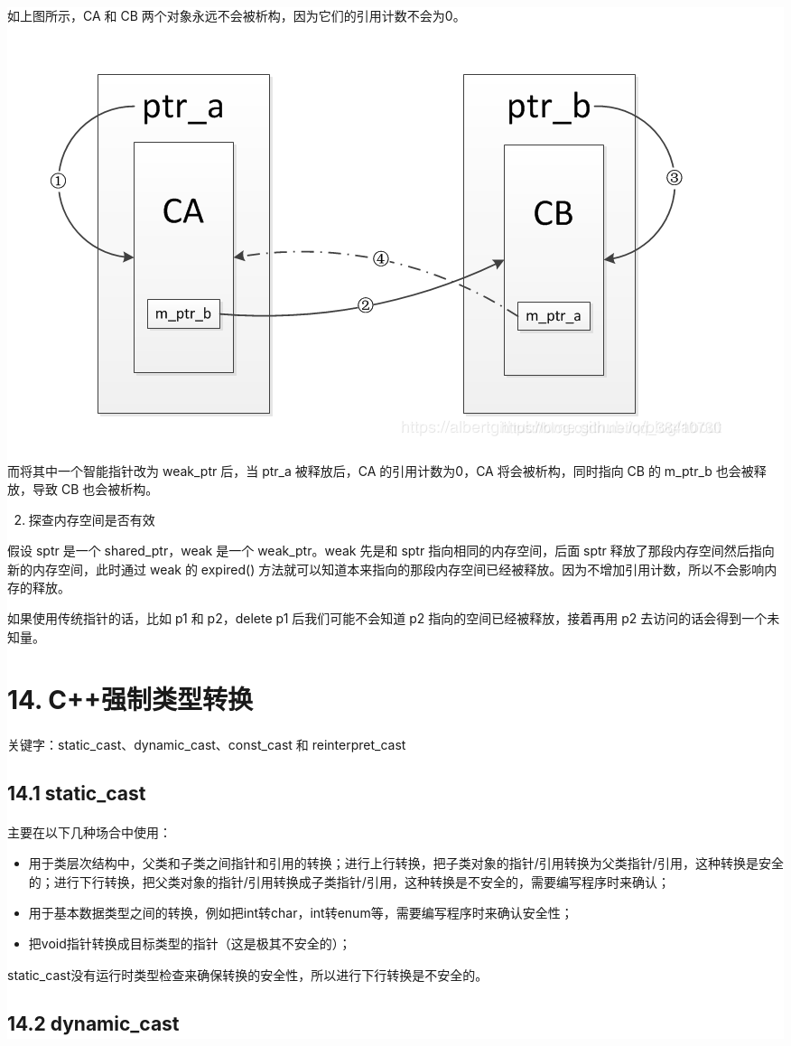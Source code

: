 如上图所示，CA 和 CB 两个对象永远不会被析构，因为它们的引用计数不会为0。

![循环引用](image/1_2.png)

而将其中一个智能指针改为 weak_ptr 后，当 ptr_a 被释放后，CA 的引用计数为0，CA 将会被析构，同时指向 CB 的 m_ptr_b 也会被释放，导致 CB 也会被析构。

2. 探查内存空间是否有效

假设 sptr 是一个 shared_ptr，weak 是一个 weak_ptr。weak 先是和 sptr 指向相同的内存空间，后面 sptr 释放了那段内存空间然后指向新的内存空间，此时通过 weak 的 expired() 方法就可以知道本来指向的那段内存空间已经被释放。因为不增加引用计数，所以不会影响内存的释放。

如果使用传统指针的话，比如 p1 和 p2，delete p1 后我们可能不会知道 p2 指向的空间已经被释放，接着再用 p2 去访问的话会得到一个未知量。

# 14. C++强制类型转换

关键字：static_cast、dynamic_cast、const_cast 和 reinterpret_cast 

## 14.1 static_cast

主要在以下几种场合中使用：

* 用于类层次结构中，父类和子类之间指针和引用的转换；进行上行转换，把子类对象的指针/引用转换为父类指针/引用，这种转换是安全的；进行下行转换，把父类对象的指针/引用转换成子类指针/引用，这种转换是不安全的，需要编写程序时来确认；

* 用于基本数据类型之间的转换，例如把int转char，int转enum等，需要编写程序时来确认安全性；

* 把void指针转换成目标类型的指针（这是极其不安全的）；

static_cast没有运行时类型检查来确保转换的安全性，所以进行下行转换是不安全的。

## 14.2 dynamic_cast
